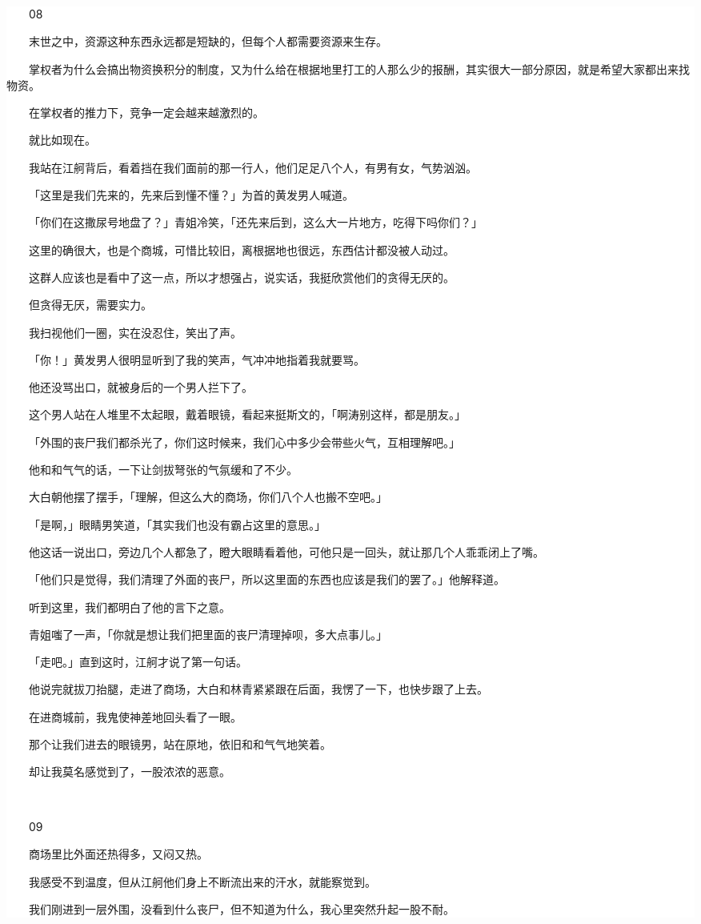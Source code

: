 &emsp;&emsp;08  
  
&emsp;&emsp;末世之中，资源这种东西永远都是短缺的，但每个人都需要资源来生存。  
  
&emsp;&emsp;掌权者为什么会搞出物资换积分的制度，又为什么给在根据地里打工的人那么少的报酬，其实很大一部分原因，就是希望大家都出来找物资。  
  
&emsp;&emsp;在掌权者的推力下，竞争一定会越来越激烈的。  
  
&emsp;&emsp;就比如现在。  
  
&emsp;&emsp;我站在江舸背后，看着挡在我们面前的那一行人，他们足足八个人，有男有女，气势汹汹。  
  
&emsp;&emsp;「这里是我们先来的，先来后到懂不懂？」为首的黄发男人喊道。  
  
&emsp;&emsp;「你们在这撒尿号地盘了？」青姐冷笑，「还先来后到，这么大一片地方，吃得下吗你们？」  
  
&emsp;&emsp;这里的确很大，也是个商城，可惜比较旧，离根据地也很远，东西估计都没被人动过。  
  
&emsp;&emsp;这群人应该也是看中了这一点，所以才想强占，说实话，我挺欣赏他们的贪得无厌的。  
  
&emsp;&emsp;但贪得无厌，需要实力。  
  
&emsp;&emsp;我扫视他们一圈，实在没忍住，笑出了声。  
  
&emsp;&emsp;「你！」黄发男人很明显听到了我的笑声，气冲冲地指着我就要骂。  
  
&emsp;&emsp;他还没骂出口，就被身后的一个男人拦下了。  
  
&emsp;&emsp;这个男人站在人堆里不太起眼，戴着眼镜，看起来挺斯文的，「啊涛别这样，都是朋友。」  
  
&emsp;&emsp;「外围的丧尸我们都杀光了，你们这时候来，我们心中多少会带些火气，互相理解吧。」  
  
&emsp;&emsp;他和和气气的话，一下让剑拔弩张的气氛缓和了不少。  
  
&emsp;&emsp;大白朝他摆了摆手，「理解，但这么大的商场，你们八个人也搬不空吧。」  
  
&emsp;&emsp;「是啊，」眼睛男笑道，「其实我们也没有霸占这里的意思。」  
  
&emsp;&emsp;他这话一说出口，旁边几个人都急了，瞪大眼睛看着他，可他只是一回头，就让那几个人乖乖闭上了嘴。  
  
&emsp;&emsp;「他们只是觉得，我们清理了外面的丧尸，所以这里面的东西也应该是我们的罢了。」他解释道。  
  
&emsp;&emsp;听到这里，我们都明白了他的言下之意。  
  
&emsp;&emsp;青姐嗤了一声，「你就是想让我们把里面的丧尸清理掉呗，多大点事儿。」  
  
&emsp;&emsp;「走吧。」直到这时，江舸才说了第一句话。  
  
&emsp;&emsp;他说完就拔刀抬腿，走进了商场，大白和林青紧紧跟在后面，我愣了一下，也快步跟了上去。  
  
&emsp;&emsp;在进商城前，我鬼使神差地回头看了一眼。  
  
&emsp;&emsp;那个让我们进去的眼镜男，站在原地，依旧和和气气地笑着。  
  
&emsp;&emsp;却让我莫名感觉到了，一股浓浓的恶意。  
  
&emsp;&emsp;   
  
&emsp;&emsp;09  
  
&emsp;&emsp;商场里比外面还热得多，又闷又热。  
  
&emsp;&emsp;我感受不到温度，但从江舸他们身上不断流出来的汗水，就能察觉到。  
  
&emsp;&emsp;我们刚进到一层外围，没看到什么丧尸，但不知道为什么，我心里突然升起一股不耐。  
  